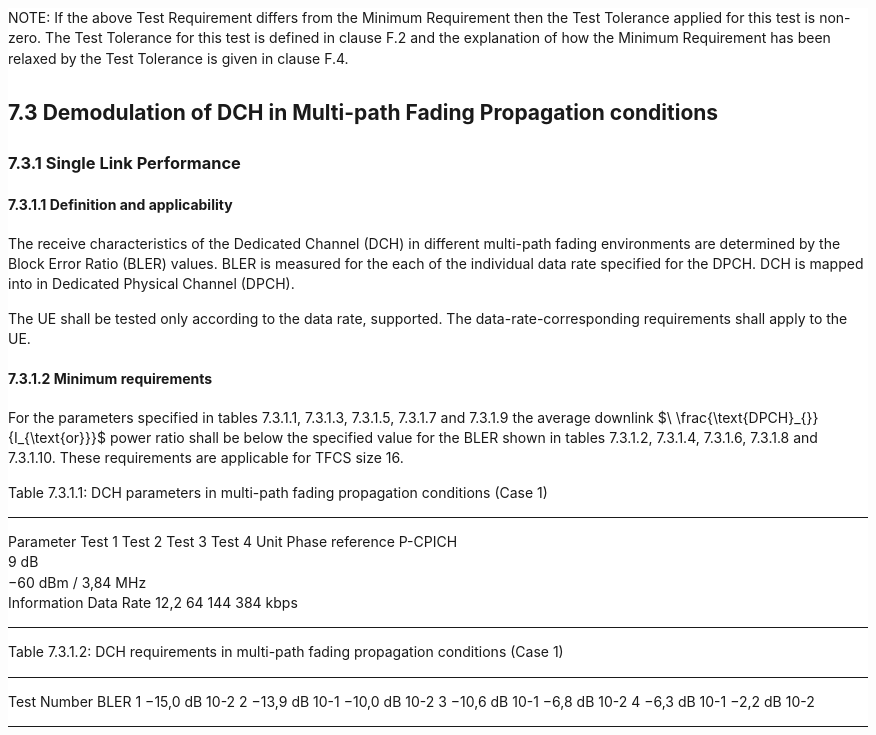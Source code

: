 NOTE: If the above Test Requirement differs from the Minimum Requirement
then the Test Tolerance applied for this test is non-zero. The Test
Tolerance for this test is defined in clause F.2 and the explanation of
how the Minimum Requirement has been relaxed by the Test Tolerance is
given in clause F.4.

7.3 Demodulation of DCH in Multi-path Fading Propagation conditions
-------------------------------------------------------------------

### 7.3.1 Single Link Performance

#### 7.3.1.1 Definition and applicability

The receive characteristics of the Dedicated Channel (DCH) in different
multi-path fading environments are determined by the Block Error Ratio
(BLER) values. BLER is measured for the each of the individual data rate
specified for the DPCH. DCH is mapped into in Dedicated Physical Channel
(DPCH).

The UE shall be tested only according to the data rate, supported. The
data-rate-corresponding requirements shall apply to the UE.

#### 7.3.1.2 Minimum requirements

For the parameters specified in tables 7.3.1.1, 7.3.1.3, 7.3.1.5,
7.3.1.7 and 7.3.1.9 the average downlink
$\ \frac{\text{DPCH}_{}}{I_{\text{or}}}$ power ratio shall be below the
specified value for the BLER shown in tables 7.3.1.2, 7.3.1.4, 7.3.1.6,
7.3.1.8 and 7.3.1.10. These requirements are applicable for TFCS size
16.

Table 7.3.1.1: DCH parameters in multi-path fading propagation
conditions (Case 1)

  ----------------------- --------- ---------------- -------- -------- ------
  Parameter               Test 1    Test 2           Test 3   Test 4   Unit
  Phase reference         P-CPICH                                      
                          9         dB                                 
                          −60       dBm / 3,84 MHz                     
  Information Data Rate   12,2      64               144      384      kbps
  ----------------------- --------- ---------------- -------- -------- ------

Table 7.3.1.2: DCH requirements in multi-path fading propagation
conditions (Case 1)

  ------------- ---------- ------
  Test Number              BLER
  1             −15,0 dB   10-2
  2             −13,9 dB   10-1
                −10,0 dB   10-2
  3             −10,6 dB   10-1
                −6,8 dB    10-2
  4             −6,3 dB    10-1
                −2,2 dB    10-2
  ------------- ---------- ------
